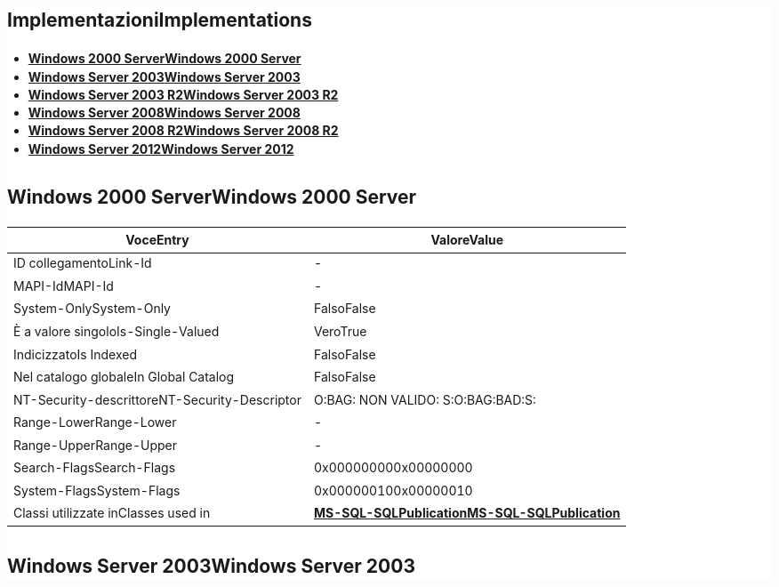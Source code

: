 

## <a name="implementations"></a><span data-ttu-id="d10b5-125">Implementazioni</span><span class="sxs-lookup"><span data-stu-id="d10b5-125">Implementations</span></span>

-   [<span data-ttu-id="d10b5-126">**Windows 2000 Server**</span><span class="sxs-lookup"><span data-stu-id="d10b5-126">**Windows 2000 Server**</span></span>](#windows-2000-server)
-   [<span data-ttu-id="d10b5-127">**Windows Server 2003**</span><span class="sxs-lookup"><span data-stu-id="d10b5-127">**Windows Server 2003**</span></span>](#windows-server-2003)
-   [<span data-ttu-id="d10b5-128">**Windows Server 2003 R2**</span><span class="sxs-lookup"><span data-stu-id="d10b5-128">**Windows Server 2003 R2**</span></span>](#windows-server-2003-r2)
-   [<span data-ttu-id="d10b5-129">**Windows Server 2008**</span><span class="sxs-lookup"><span data-stu-id="d10b5-129">**Windows Server 2008**</span></span>](#windows-server-2008)
-   [<span data-ttu-id="d10b5-130">**Windows Server 2008 R2**</span><span class="sxs-lookup"><span data-stu-id="d10b5-130">**Windows Server 2008 R2**</span></span>](#windows-server-2008-r2)
-   [<span data-ttu-id="d10b5-131">**Windows Server 2012**</span><span class="sxs-lookup"><span data-stu-id="d10b5-131">**Windows Server 2012**</span></span>](#windows-server-2012)

## <a name="windows-2000-server"></a><span data-ttu-id="d10b5-132">Windows 2000 Server</span><span class="sxs-lookup"><span data-stu-id="d10b5-132">Windows 2000 Server</span></span>



| <span data-ttu-id="d10b5-133">Voce</span><span class="sxs-lookup"><span data-stu-id="d10b5-133">Entry</span></span> | <span data-ttu-id="d10b5-134">Valore</span><span class="sxs-lookup"><span data-stu-id="d10b5-134">Value</span></span> |
|------------------------|---------------------------------------------------------------------|
| <span data-ttu-id="d10b5-135">ID collegamento</span><span class="sxs-lookup"><span data-stu-id="d10b5-135">Link-Id</span></span>                | \-                                                                  |
| <span data-ttu-id="d10b5-136">MAPI-Id</span><span class="sxs-lookup"><span data-stu-id="d10b5-136">MAPI-Id</span></span>                | \-                                                                  |
| <span data-ttu-id="d10b5-137">System-Only</span><span class="sxs-lookup"><span data-stu-id="d10b5-137">System-Only</span></span>            | <span data-ttu-id="d10b5-138">Falso</span><span class="sxs-lookup"><span data-stu-id="d10b5-138">False</span></span>                                                               |
| <span data-ttu-id="d10b5-139">È a valore singolo</span><span class="sxs-lookup"><span data-stu-id="d10b5-139">Is-Single-Valued</span></span>       | <span data-ttu-id="d10b5-140">Vero</span><span class="sxs-lookup"><span data-stu-id="d10b5-140">True</span></span>                                                                |
| <span data-ttu-id="d10b5-141">Indicizzato</span><span class="sxs-lookup"><span data-stu-id="d10b5-141">Is Indexed</span></span>             | <span data-ttu-id="d10b5-142">Falso</span><span class="sxs-lookup"><span data-stu-id="d10b5-142">False</span></span>                                                               |
| <span data-ttu-id="d10b5-143">Nel catalogo globale</span><span class="sxs-lookup"><span data-stu-id="d10b5-143">In Global Catalog</span></span>      | <span data-ttu-id="d10b5-144">Falso</span><span class="sxs-lookup"><span data-stu-id="d10b5-144">False</span></span>                                                               |
| <span data-ttu-id="d10b5-145">NT-Security-descrittore</span><span class="sxs-lookup"><span data-stu-id="d10b5-145">NT-Security-Descriptor</span></span> | <span data-ttu-id="d10b5-146">O:BAG: NON VALIDO: S:</span><span class="sxs-lookup"><span data-stu-id="d10b5-146">O:BAG:BAD:S:</span></span>                                                        |
| <span data-ttu-id="d10b5-147">Range-Lower</span><span class="sxs-lookup"><span data-stu-id="d10b5-147">Range-Lower</span></span>            | \-                                                                  |
| <span data-ttu-id="d10b5-148">Range-Upper</span><span class="sxs-lookup"><span data-stu-id="d10b5-148">Range-Upper</span></span>            | \-                                                                  |
| <span data-ttu-id="d10b5-149">Search-Flags</span><span class="sxs-lookup"><span data-stu-id="d10b5-149">Search-Flags</span></span>           | <span data-ttu-id="d10b5-150">0x00000000</span><span class="sxs-lookup"><span data-stu-id="d10b5-150">0x00000000</span></span>                                                          |
| <span data-ttu-id="d10b5-151">System-Flags</span><span class="sxs-lookup"><span data-stu-id="d10b5-151">System-Flags</span></span>           | <span data-ttu-id="d10b5-152">0x00000010</span><span class="sxs-lookup"><span data-stu-id="d10b5-152">0x00000010</span></span>                                                          |
| <span data-ttu-id="d10b5-153">Classi utilizzate in</span><span class="sxs-lookup"><span data-stu-id="d10b5-153">Classes used in</span></span>        | [<span data-ttu-id="d10b5-154">**MS-SQL-SQLPublication**</span><span class="sxs-lookup"><span data-stu-id="d10b5-154">**MS-SQL-SQLPublication**</span></span>](c-ms-sql-sqlpublication.md)<br/> |



## <a name="windows-server-2003"></a><span data-ttu-id="d10b5-155">Windows Server 2003</span><span class="sxs-lookup"><span data-stu-id="d10b5-155">Windows Server 2003</span></span>
